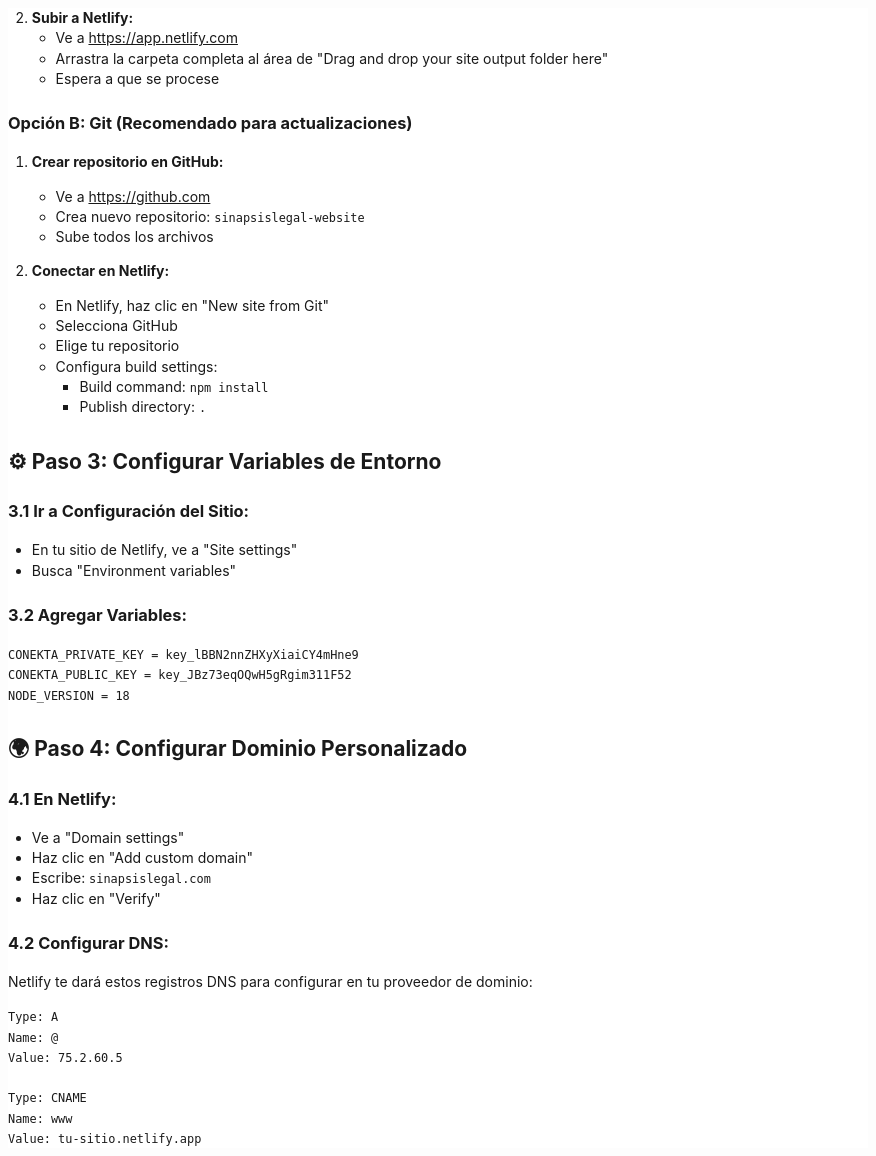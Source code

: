 2. **Subir a Netlify:**
   - Ve a https://app.netlify.com
   - Arrastra la carpeta completa al área de "Drag and drop your site output folder here"
   - Espera a que se procese

### **Opción B: Git (Recomendado para actualizaciones)**

1. **Crear repositorio en GitHub:**
   - Ve a https://github.com
   - Crea nuevo repositorio: `sinapsislegal-website`
   - Sube todos los archivos

2. **Conectar en Netlify:**
   - En Netlify, haz clic en "New site from Git"
   - Selecciona GitHub
   - Elige tu repositorio
   - Configura build settings:
     - Build command: `npm install`
     - Publish directory: `.`

## ⚙️ Paso 3: Configurar Variables de Entorno

### **3.1 Ir a Configuración del Sitio:**
- En tu sitio de Netlify, ve a "Site settings"
- Busca "Environment variables"

### **3.2 Agregar Variables:**
```
CONEKTA_PRIVATE_KEY = key_lBBN2nnZHXyXiaiCY4mHne9
CONEKTA_PUBLIC_KEY = key_JBz73eqOQwH5gRgim311F52
NODE_VERSION = 18
```

## 🌍 Paso 4: Configurar Dominio Personalizado

### **4.1 En Netlify:**
- Ve a "Domain settings"
- Haz clic en "Add custom domain"
- Escribe: `sinapsislegal.com`
- Haz clic en "Verify"

### **4.2 Configurar DNS:**
Netlify te dará estos registros DNS para configurar en tu proveedor de dominio:

```
Type: A
Name: @
Value: 75.2.60.5

Type: CNAME
Name: www
Value: tu-sitio.netlify.app
```
